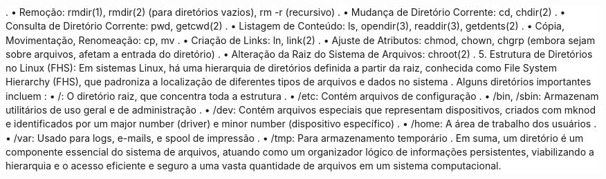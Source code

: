 .
•
Remoção: rmdir(1), rmdir(2) (para diretórios vazios), rm -r (recursivo)
.
•
Mudança de Diretório Corrente: cd, chdir(2)
.
•
Consulta de Diretório Corrente: pwd, getcwd(2)
.
•
Listagem de Conteúdo: ls, opendir(3), readdir(3), getdents(2)
.
•
Cópia, Movimentação, Renomeação: cp, mv
.
•
Criação de Links: ln, link(2)
.
•
Ajuste de Atributos: chmod, chown, chgrp (embora sejam sobre arquivos, afetam a entrada do diretório)
.
•
Alteração da Raiz do Sistema de Arquivos: chroot(2)
.
5. Estrutura de Diretórios no Linux (FHS):
Em sistemas Linux, há uma hierarquia de diretórios definida a partir da raiz, conhecida como File System Hierarchy (FHS), que padroniza a localização de diferentes tipos de arquivos e dados no sistema
. Alguns diretórios importantes incluem
:
•
/: O diretório raiz, que concentra toda a estrutura
.
•
/etc: Contém arquivos de configuração
.
•
/bin, /sbin: Armazenam utilitários de uso geral e de administração
.
•
/dev: Contém arquivos especiais que representam dispositivos, criados com mknod e identificados por um major number (driver) e minor number (dispositivo específico)
.
•
/home: A área de trabalho dos usuários
.
•
/var: Usado para logs, e-mails, e spool de impressão
.
•
/tmp: Para armazenamento temporário
.
Em suma, um diretório é um componente essencial do sistema de arquivos, atuando como um organizador lógico de informações persistentes, viabilizando a hierarquia e o acesso eficiente e seguro a uma vasta quantidade de arquivos em um sistema computacional.
